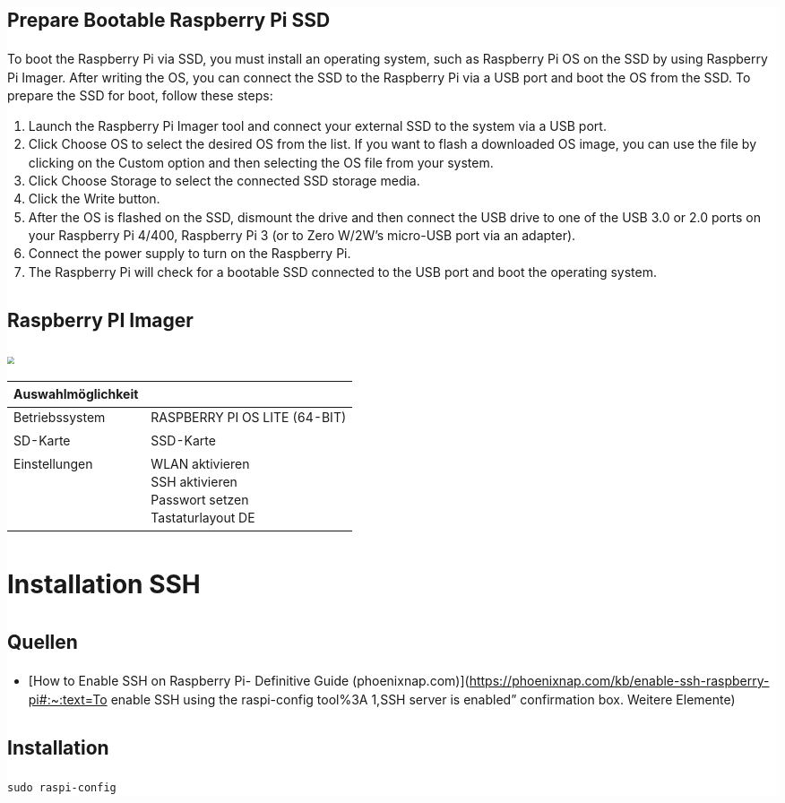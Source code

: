 

## Prepare Bootable Raspberry Pi SSD

To boot the Raspberry Pi via SSD, you must install an operating system, such as Raspberry Pi OS on the SSD by using Raspberry Pi Imager. After writing the OS, you can connect the SSD to the Raspberry Pi via a USB port and boot the OS from the SSD. To prepare the SSD for boot, follow these steps:

1. Launch the Raspberry Pi Imager tool and connect your external SSD     to the system via a USB port.
2. Click Choose OS to select the desired OS from the list.     If you want to flash a downloaded OS image, you can use the file by     clicking on the Custom option and then selecting the OS file     from your system.
3. Click Choose Storage to select the connected SSD storage     media.
4. Click the Write button.
5. After the OS is flashed on the SSD, dismount the drive and then     connect the USB drive to one of the USB 3.0 or 2.0 ports on your Raspberry     Pi 4/400, Raspberry Pi 3 (or to Zero W/2W’s micro-USB port via an     adapter).
6. Connect the power supply to turn on the Raspberry Pi.
7. The Raspberry Pi will check for a bootable SSD connected to the USB     port and boot the operating system.



## Raspberry PI Imager

<img src="C:\Users\thoma\OneDrive - EDV-Beratung und Softwareentwicklung\HOWTO raspi-Dateien\image007.png" style="zoom:50%;" />

| Auswahlmöglichkeit |                                                              |
| ------------------ | ------------------------------------------------------------ |
| Betriebssystem     | RASPBERRY PI OS LITE (64-BIT)                                |
| SD-Karte           | SSD-Karte                                                    |
| Einstellungen      | WLAN aktivieren<br />SSH aktivieren<br />Passwort setzen<br />Tastaturlayout DE |



# Installation SSH



## Quellen

- [How to Enable SSH on Raspberry Pi- Definitive Guide (phoenixnap.com)](https://phoenixnap.com/kb/enable-ssh-raspberry-pi#:~:text=To enable SSH using the raspi-config tool%3A 1,SSH server is enabled” confirmation box. Weitere Elemente)



## Installation

```
sudo raspi-config
```
